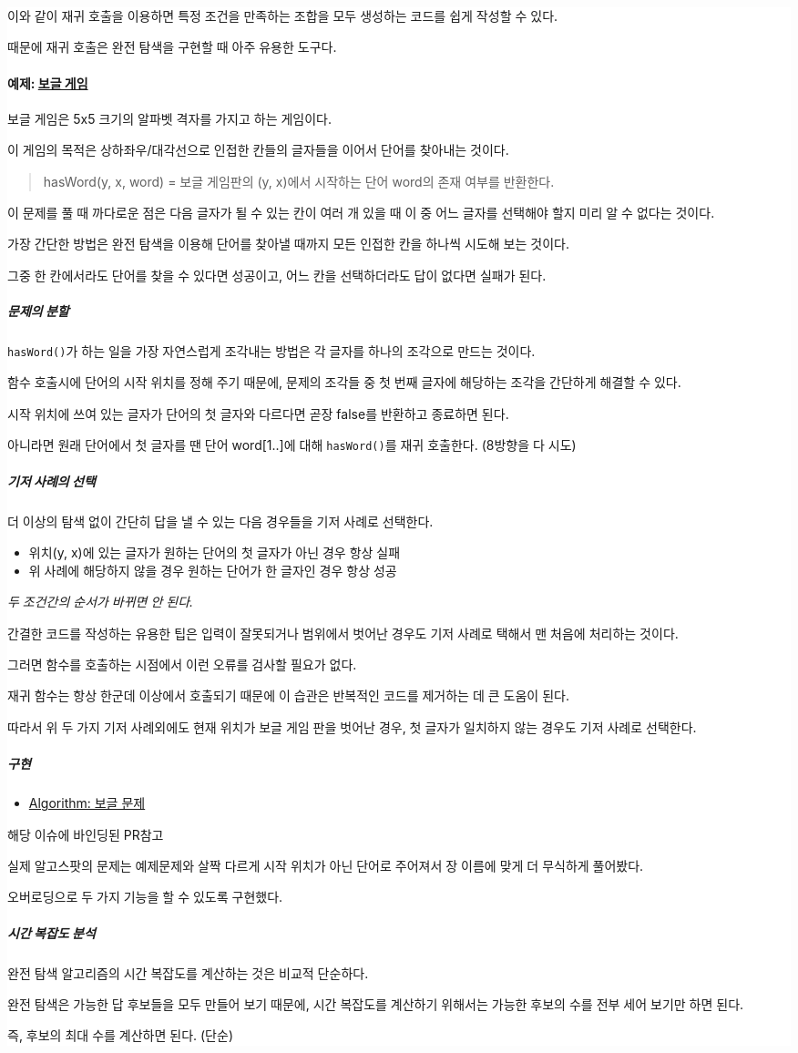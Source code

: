 이와 같이 재귀 호출을 이용하면 특정 조건을 만족하는 조합을 모두 생성하는 코드를 쉽게 작성할 수 있다.

때문에 재귀 호출은 완전 탐색을 구현할 때 아주 유용한 도구다.

#### 예제: [보글 게임](https://www.algospot.com/judge/problem/read/BOGGLE)

보글 게임은 5x5 크기의 알파벳 격자를 가지고 하는 게임이다.

이 게임의 목적은 상하좌우/대각선으로 인접한 칸들의 글자들을 이어서 단어를 찾아내는 것이다.

> hasWord(y, x, word) = 보글 게임판의 (y, x)에서 시작하는 단어 word의 존재 여부를 반환한다.

이 문제를 풀 때 까다로운 점은 다음 글자가 될 수 있는 칸이 여러 개 있을 때 이 중 어느 글자를 선택해야 할지 미리 알 수 없다는 것이다.

가장 간단한 방법은 완전 탐색을 이용해 단어를 찾아낼 때까지 모든 인접한 칸을 하나씩 시도해 보는 것이다.

그중 한 칸에서라도 단어를 찾을 수 있다면 성공이고, 어느 칸을 선택하더라도 답이 없다면 실패가 된다.

##### 문제의 분할

`hasWord()`가 하는 일을 가장 자연스럽게 조각내는 방법은 각 글자를 하나의 조각으로 만드는 것이다.

함수 호출시에 단어의 시작 위치를 정해 주기 때문에, 문제의 조각들 중 첫 번째 글자에 해당하는 조각을 간단하게 해결할 수 있다.

시작 위치에 쓰여 있는 글자가 단어의 첫 글자와 다르다면 곧장 false를 반환하고 종료하면 된다.

아니라면 원래 단어에서 첫 글자를 땐 단어 word[1..]에 대해 `hasWord()`를 재귀 호출한다. (8방향을 다 시도)

##### 기저 사례의 선택

더 이상의 탐색 없이 간단히 답을 낼 수 있는 다음 경우들을 기저 사례로 선택한다.

- 위치(y, x)에 있는 글자가 원하는 단어의 첫 글자가 아닌 경우 항상 실패
- 위 사례에 해당하지 않을 경우 원하는 단어가 한 글자인 경우 항상 성공

*두 조건간의 순서가 바뀌면 안 된다.*

간결한 코드를 작성하는 유용한 팁은 입력이 잘못되거나 범위에서 벗어난 경우도 기저 사례로 택해서 맨 처음에 처리하는 것이다.

그러면 함수를 호출하는 시점에서 이런 오류를 검사할 필요가 없다.

재귀 함수는 항상 한군데 이상에서 호출되기 때문에 이 습관은 반복적인 코드를 제거하는 데 큰 도움이 된다.

따라서 위 두 가지 기저 사례외에도 현재 위치가 보글 게임 판을 벗어난 경우, 첫 글자가 일치하지 않는 경우도 기저 사례로 선택한다.

##### 구현

- [Algorithm: 보글 문제](https://github.com/fkdl0048/Algorithm/issues/14)

해당 이슈에 바인딩된 PR참고

실제 알고스팟의 문제는 예제문제와 살짝 다르게 시작 위치가 아닌 단어로 주어져서 장 이름에 맞게 더 무식하게 풀어봤다.

오버로딩으로 두 가지 기능을 할 수 있도록 구현했다.

##### 시간 복잡도 분석

완전 탐색 알고리즘의 시간 복잡도를 계산하는 것은 비교적 단순하다.

완전 탐색은 가능한 답 후보들을 모두 만들어 보기 때문에, 시간 복잡도를 계산하기 위해서는 가능한 후보의 수를 전부 세어 보기만 하면 된다.

즉, 후보의 최대 수를 계산하면 된다. (단순)
